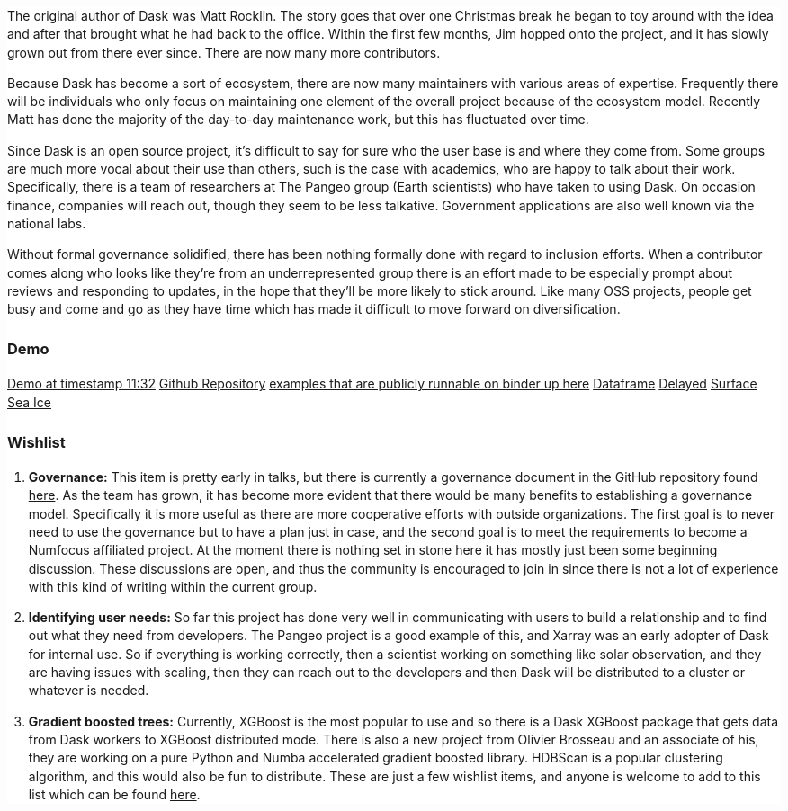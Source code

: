 The original author of Dask was Matt Rocklin.  The story goes that over one Christmas break he began to toy around with the idea and after that brought what he had back to the office.  Within the first few months, Jim hopped onto the project, and it has slowly grown out from there ever since.  There are now many more contributors. 

Because Dask has become a sort of ecosystem, there are now many maintainers with various areas of expertise. Frequently there will be individuals who only focus on maintaining one element of the overall project because of the ecosystem model.  Recently Matt has done the majority of the day-to-day maintenance work, but this has fluctuated over time.

Since Dask is an open source project, it’s difficult to say for sure who the user base is and where they come from. Some groups are much more vocal about their use than others, such is the case with academics, who are happy to talk about their work. Specifically, there is a team of researchers at The Pangeo group (Earth scientists) who have taken to using Dask. On occasion finance, companies will reach out, though they seem to be less talkative.  Government applications are also well known via the national labs.

Without formal governance solidified, there has been nothing formally done with regard to inclusion efforts. When a contributor comes along who looks like they’re from an underrepresented group there is an effort made to be especially prompt about reviews and responding to updates, in the hope that they’ll be more likely to stick around. Like many OSS projects, people get busy and come and go as they have time which has made it difficult to move forward on diversification.

### Demo

[Demo at timestamp 11:32](https://www.youtube.com/watch?v=u-HAzanaRVI)
[Github Repository](https://github.com/dask/dask)
[examples that are publicly runnable on binder up here](http://examples.dask.org/)
[Dataframe](https://mybinder.org/v2/gh/dask/dask-examples/master?urlpath=lab/tree/dataframe.ipynb)
[Delayed](https://mybinder.org/v2/gh/dask/dask-examples/master?urlpath=lab/tree/delayed.ipynb)
[Surface Sea Ice](http://binder.pangeo.io/v2/gh/pangeo-data/pangeo-example-notebooks/master)

### Wishlist

1. **Governance:**  This item is pretty early in talks, but there is currently a governance document in the GitHub repository found [here](https://github.com/dask/governance).  As the team has grown, it has become more evident that there would be many benefits to establishing a governance model.  Specifically it is more useful as there are more cooperative efforts with outside organizations.  The first goal is to never need to use the governance but to have a plan just in case, and the second goal is to meet the requirements to become a Numfocus affiliated project.  At the moment there is nothing set in stone here it has mostly just been some beginning discussion.  These discussions are open, and thus the community is encouraged to join in since there is not a lot of experience with this kind of writing within the current group.

2. **Identifying user needs:**  So far this project has done very well in communicating with users to build a relationship and to find out what they need from developers.  The Pangeo project is a good example of this, and Xarray was an early adopter of Dask for internal use.  So if everything is working correctly, then a scientist working on something like solar observation, and they are having issues with scaling, then they can reach out to the developers and then Dask will be distributed to a cluster or whatever is needed.    

3. **Gradient boosted trees:**  Currently, XGBoost is the most popular to use and so there is a Dask XGBoost package that gets data from Dask workers to XGBoost distributed mode.  There is also a new project from Olivier Brosseau and an associate of his, they are working on a pure Python and Numba accelerated gradient boosted library.  HDBScan is a popular clustering algorithm, and this would also be fun to distribute.  These are just a few wishlist items, and anyone is welcome to add to this list which can be found [here](https://github.com/dask/dask-ml/issues?q=is%3Aopen+is%3Aissue+label%3ARoadmap).
